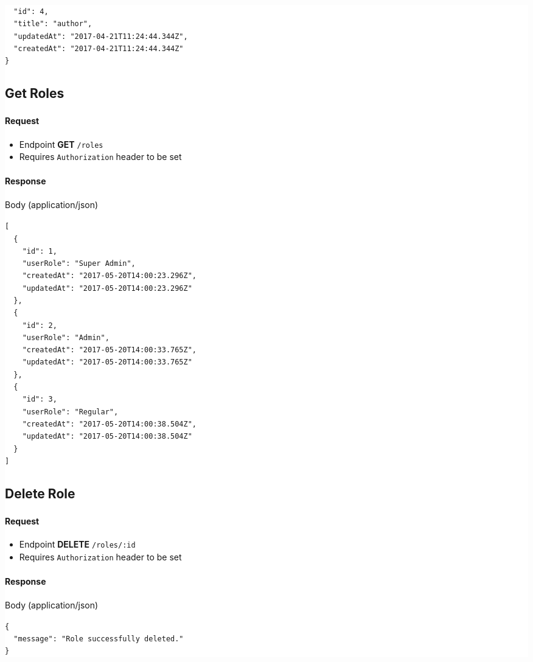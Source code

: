 ```
  "id": 4,
  "title": "author",
  "updatedAt": "2017-04-21T11:24:44.344Z",
  "createdAt": "2017-04-21T11:24:44.344Z"
}
```

## Get Roles
#### Request
  - Endpoint **GET** `/roles`
  - Requires `Authorization` header to be set

#### Response
Body (application/json)
```
[
  {
    "id": 1,
    "userRole": "Super Admin",
    "createdAt": "2017-05-20T14:00:23.296Z",
    "updatedAt": "2017-05-20T14:00:23.296Z"
  },
  {
    "id": 2,
    "userRole": "Admin",
    "createdAt": "2017-05-20T14:00:33.765Z",
    "updatedAt": "2017-05-20T14:00:33.765Z"
  },
  {
    "id": 3,
    "userRole": "Regular",
    "createdAt": "2017-05-20T14:00:38.504Z",
    "updatedAt": "2017-05-20T14:00:38.504Z"
  }
]
```

## Delete Role
#### Request
  - Endpoint **DELETE** `/roles/:id`
  - Requires `Authorization` header to be set
#### Response
Body (application/json)
```
{
  "message": "Role successfully deleted."
}
```
